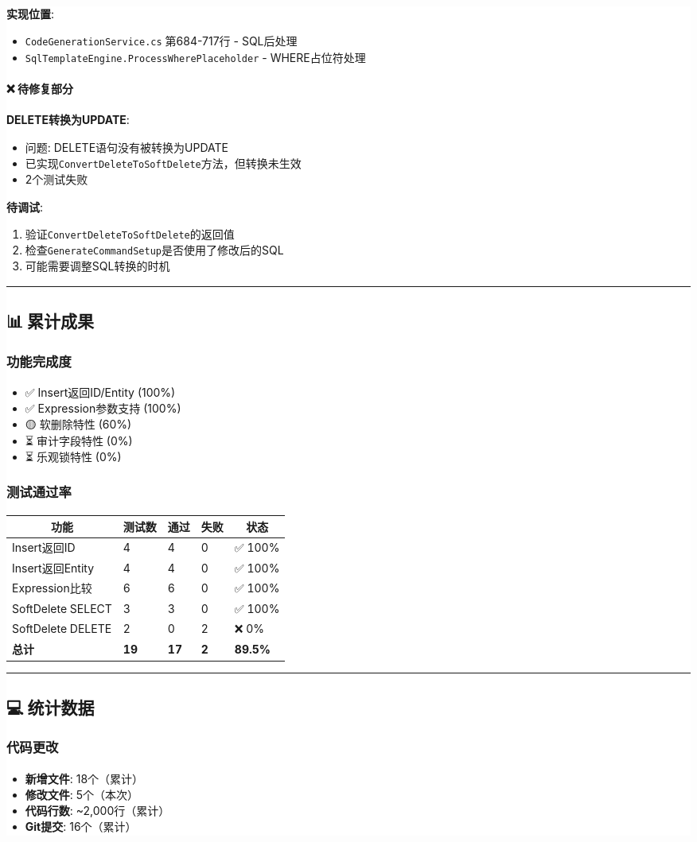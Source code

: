 ```csharp
```

**实现位置**:
- `CodeGenerationService.cs` 第684-717行 - SQL后处理
- `SqlTemplateEngine.ProcessWherePlaceholder` - WHERE占位符处理

#### ❌ 待修复部分

**DELETE转换为UPDATE**:
- 问题: DELETE语句没有被转换为UPDATE
- 已实现`ConvertDeleteToSoftDelete`方法，但转换未生效
- 2个测试失败

**待调试**:
1. 验证`ConvertDeleteToSoftDelete`的返回值
2. 检查`GenerateCommandSetup`是否使用了修改后的SQL
3. 可能需要调整SQL转换的时机

---

## 📊 累计成果

### 功能完成度
- ✅ Insert返回ID/Entity (100%)
- ✅ Expression参数支持 (100%)
- 🟡 软删除特性 (60%)
- ⏳ 审计字段特性 (0%)
- ⏳ 乐观锁特性 (0%)

### 测试通过率
| 功能 | 测试数 | 通过 | 失败 | 状态 |
|------|--------|------|------|------|
| Insert返回ID | 4 | 4 | 0 | ✅ 100% |
| Insert返回Entity | 4 | 4 | 0 | ✅ 100% |
| Expression比较 | 6 | 6 | 0 | ✅ 100% |
| SoftDelete SELECT | 3 | 3 | 0 | ✅ 100% |
| SoftDelete DELETE | 2 | 0 | 2 | ❌ 0% |
| **总计** | **19** | **17** | **2** | **89.5%** |

---

## 💻 统计数据

### 代码更改
- **新增文件**: 18个（累计）
- **修改文件**: 5个（本次）
- **代码行数**: ~2,000行（累计）
- **Git提交**: 16个（累计）
